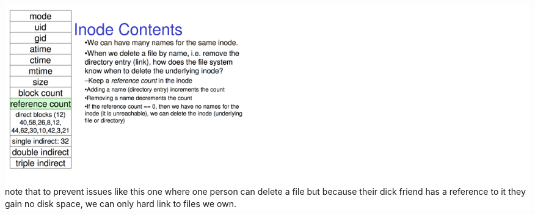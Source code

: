 <img src="D_6.png" style="width: 400px">

note that to prevent issues like this one where one person can delete a file but because their dick friend has a reference to it they gain no disk space, we can only hard link to files we own. 
